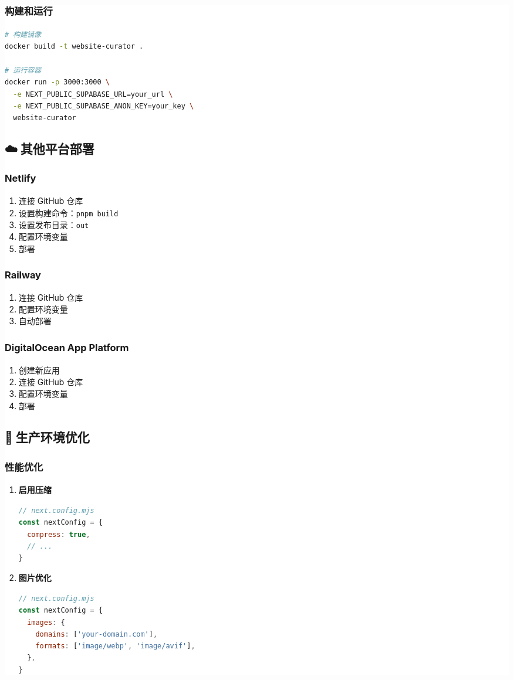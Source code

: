 ### 构建和运行

```bash
# 构建镜像
docker build -t website-curator .

# 运行容器
docker run -p 3000:3000 \
  -e NEXT_PUBLIC_SUPABASE_URL=your_url \
  -e NEXT_PUBLIC_SUPABASE_ANON_KEY=your_key \
  website-curator
```

## ☁️ 其他平台部署

### Netlify

1. 连接 GitHub 仓库
2. 设置构建命令：`pnpm build`
3. 设置发布目录：`out`
4. 配置环境变量
5. 部署

### Railway

1. 连接 GitHub 仓库
2. 配置环境变量
3. 自动部署

### DigitalOcean App Platform

1. 创建新应用
2. 连接 GitHub 仓库
3. 配置环境变量
4. 部署

## 🔧 生产环境优化

### 性能优化

1. **启用压缩**
   ```javascript
   // next.config.mjs
   const nextConfig = {
     compress: true,
     // ...
   }
   ```

2. **图片优化**
   ```javascript
   // next.config.mjs
   const nextConfig = {
     images: {
       domains: ['your-domain.com'],
       formats: ['image/webp', 'image/avif'],
     },
   }
   ```
